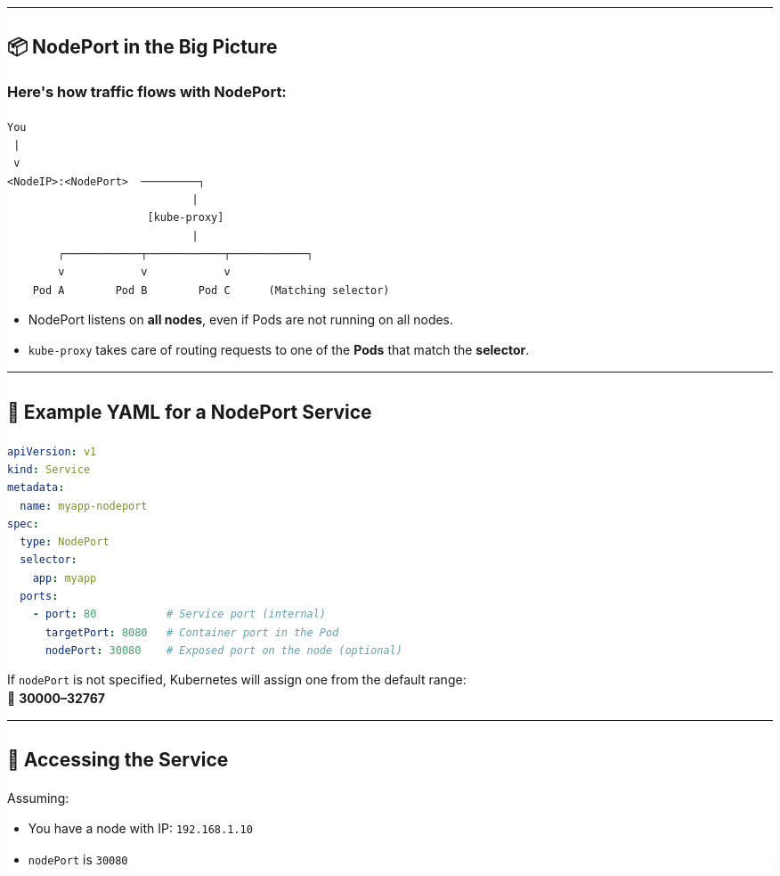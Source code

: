 * * *

## 📦 NodePort in the Big Picture

### Here's how traffic flows with NodePort:

```text
You
 |
 v
<NodeIP>:<NodePort>  ─────────┐
                             |
                      [kube-proxy]
                             |
        ┌────────────┬────────────┬────────────┐
        v            v            v
    Pod A        Pod B        Pod C      (Matching selector)
```

- NodePort listens on **all nodes**, even if Pods are not running on all nodes.
    
- `kube-proxy` takes care of routing requests to one of the **Pods** that match the **selector**.
    

* * *

## 🔧 Example YAML for a NodePort Service

```yaml
apiVersion: v1
kind: Service
metadata:
  name: myapp-nodeport
spec:
  type: NodePort
  selector:
    app: myapp
  ports:
    - port: 80           # Service port (internal)
      targetPort: 8080   # Container port in the Pod
      nodePort: 30080    # Exposed port on the node (optional)
```

If `nodePort` is not specified, Kubernetes will assign one from the default range:  
📍 **30000–32767**

* * *

## 🎯 Accessing the Service

Assuming:

- You have a node with IP: `192.168.1.10`
    
- `nodePort` is `30080`
    